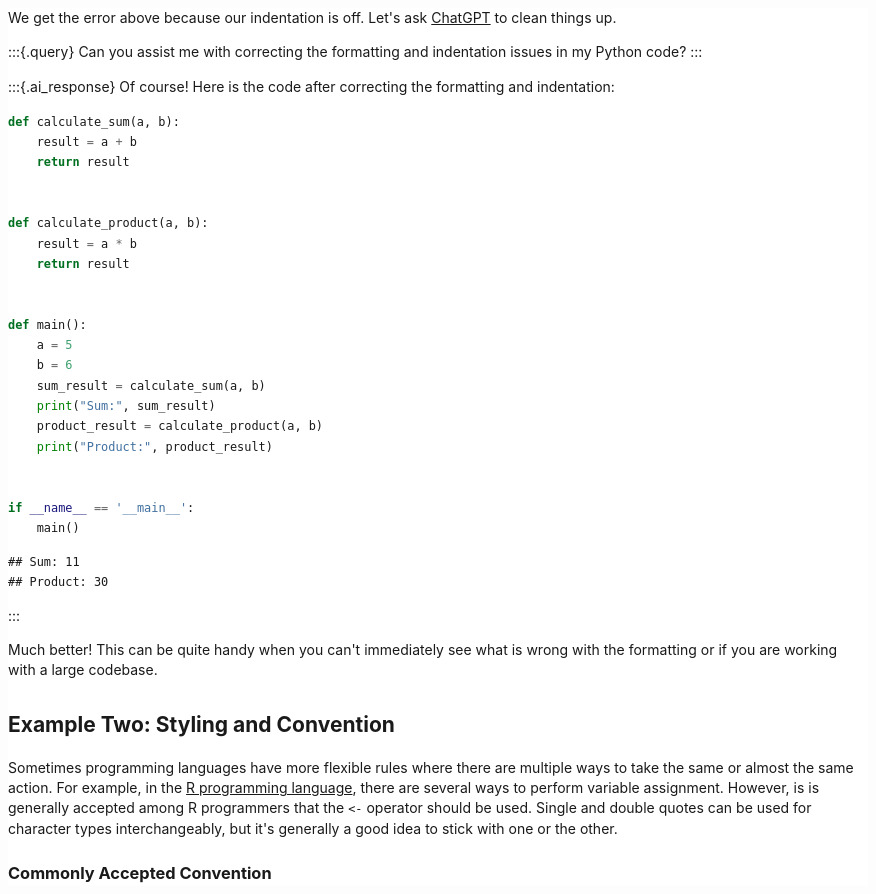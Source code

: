 We get the error above because our indentation is off. Let's ask [ChatGPT](https://chat.openai.com) to clean things up.

:::{.query}
Can you assist me with correcting the formatting and indentation issues in my Python code?
:::

:::{.ai_response}
Of course! Here is the code after correcting the formatting and indentation:


```python
def calculate_sum(a, b):
    result = a + b
    return result


def calculate_product(a, b):
    result = a * b
    return result


def main():
    a = 5
    b = 6
    sum_result = calculate_sum(a, b)
    print("Sum:", sum_result)
    product_result = calculate_product(a, b)
    print("Product:", product_result)


if __name__ == '__main__':
    main()
```

```
## Sum: 11
## Product: 30
```

:::

Much better! This can be quite handy when you can't immediately see what is wrong with the formatting or if you are working with a large codebase. 

## Example Two: Styling and Convention

Sometimes programming languages have more flexible rules where there are multiple ways to take the same or almost the same action. For example, in the [R programming language](https://www.r-project.org/), there are several ways to perform variable assignment. However, is is generally accepted among R programmers that the `<-` operator should be used. Single and double quotes can be used for character types interchangeably, but it's generally a good idea to stick with one or the other.

### Commonly Accepted Convention
